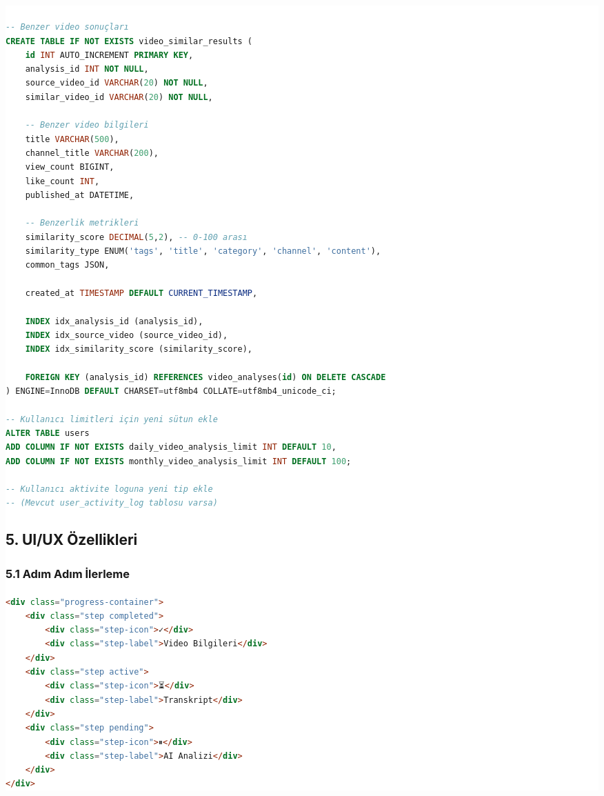 ```sql

-- Benzer video sonuçları
CREATE TABLE IF NOT EXISTS video_similar_results (
    id INT AUTO_INCREMENT PRIMARY KEY,
    analysis_id INT NOT NULL,
    source_video_id VARCHAR(20) NOT NULL,
    similar_video_id VARCHAR(20) NOT NULL,

    -- Benzer video bilgileri
    title VARCHAR(500),
    channel_title VARCHAR(200),
    view_count BIGINT,
    like_count INT,
    published_at DATETIME,

    -- Benzerlik metrikleri
    similarity_score DECIMAL(5,2), -- 0-100 arası
    similarity_type ENUM('tags', 'title', 'category', 'channel', 'content'),
    common_tags JSON,

    created_at TIMESTAMP DEFAULT CURRENT_TIMESTAMP,

    INDEX idx_analysis_id (analysis_id),
    INDEX idx_source_video (source_video_id),
    INDEX idx_similarity_score (similarity_score),

    FOREIGN KEY (analysis_id) REFERENCES video_analyses(id) ON DELETE CASCADE
) ENGINE=InnoDB DEFAULT CHARSET=utf8mb4 COLLATE=utf8mb4_unicode_ci;

-- Kullanıcı limitleri için yeni sütun ekle
ALTER TABLE users
ADD COLUMN IF NOT EXISTS daily_video_analysis_limit INT DEFAULT 10,
ADD COLUMN IF NOT EXISTS monthly_video_analysis_limit INT DEFAULT 100;

-- Kullanıcı aktivite loguna yeni tip ekle
-- (Mevcut user_activity_log tablosu varsa)
```

## 5. UI/UX Özellikleri

### 5.1 Adım Adım İlerleme
```html
<div class="progress-container">
    <div class="step completed">
        <div class="step-icon">✓</div>
        <div class="step-label">Video Bilgileri</div>
    </div>
    <div class="step active">
        <div class="step-icon">⏳</div>
        <div class="step-label">Transkript</div>
    </div>
    <div class="step pending">
        <div class="step-icon">⏸</div>
        <div class="step-label">AI Analizi</div>
    </div>
</div>
```
